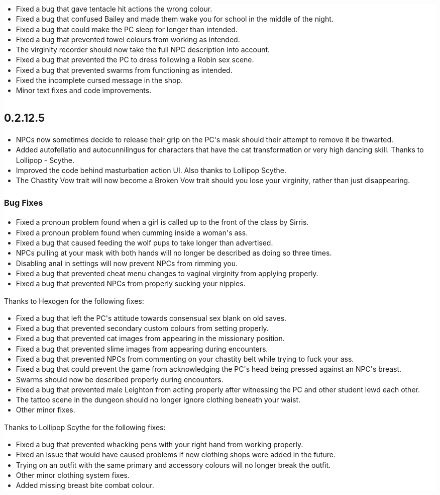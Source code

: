 - Fixed a bug that gave tentacle hit actions the wrong colour.
- Fixed a bug that confused Bailey and made them wake you for school in the middle of the night.
- Fixed a bug that could make the PC sleep for longer than intended.
- Fixed a bug that prevented towel colours from working as intended.
- The virginity recorder should now take the full NPC description into account.
- Fixed a bug that prevented the PC to dress following a Robin sex scene.
- Fixed a bug that prevented swarms from functioning as intended.
- Fixed the incomplete cursed message in the shop.
- Minor text fixes and code improvements.

## 0.2.12.5

- NPCs now sometimes decide to release their grip on the PC's mask should their attempt to remove it be thwarted.
- Added autofellatio and autocunnilingus for characters that have the cat transformation or very high dancing skill. Thanks to Lollipop - Scythe.
- Improved the code behind masturbation action UI. Also thanks to Lollipop Scythe.
- The Chastity Vow trait will now become a Broken Vow trait should you lose your virginity, rather than just disappearing.

### Bug Fixes

- Fixed a pronoun problem found when a girl is called up to the front of the class by Sirris.
- Fixed a pronoun problem found when cumming inside a woman's ass.
- Fixed a bug that caused feeding the wolf pups to take longer than advertised.
- NPCs pulling at your mask with both hands will no longer be described as doing so three times.
- Disabling anal in settings will now prevent NPCs from rimming you.
- Fixed a bug that prevented cheat menu changes to vaginal virginity from applying properly.
- Fixed a bug that prevented NPCs from properly sucking your nipples.

Thanks to Hexogen for the following fixes:

- Fixed a bug that left the PC's attitude towards consensual sex blank on old saves.
- Fixed a bug that prevented secondary custom colours from setting properly.
- Fixed a bug that prevented cat images from appearing in the missionary position.
- Fixed a bug that prevented slime images from appearing during encounters.
- Fixed a bug that prevented NPCs from commenting on your chastity belt while trying to fuck your ass.
- Fixed a bug that could prevent the game from acknowledging the PC's head being pressed against an NPC's breast.
- Swarms should now be described properly during encounters.
- Fixed a bug that prevented male Leighton from acting properly after witnessing the PC and other student lewd each other.
- The tattoo scene in the dungeon should no longer ignore clothing beneath your waist.
- Other minor fixes.

Thanks to Lollipop Scythe for the following fixes:

- Fixed a bug that prevented whacking pens with your right hand from working properly.
- Fixed an issue that would have caused problems if new clothing shops were added in the future.
- Trying on an outfit with the same primary and accessory colours will no longer break the outfit.
- Other minor clothing system fixes.
- Added missing breast bite combat colour.
